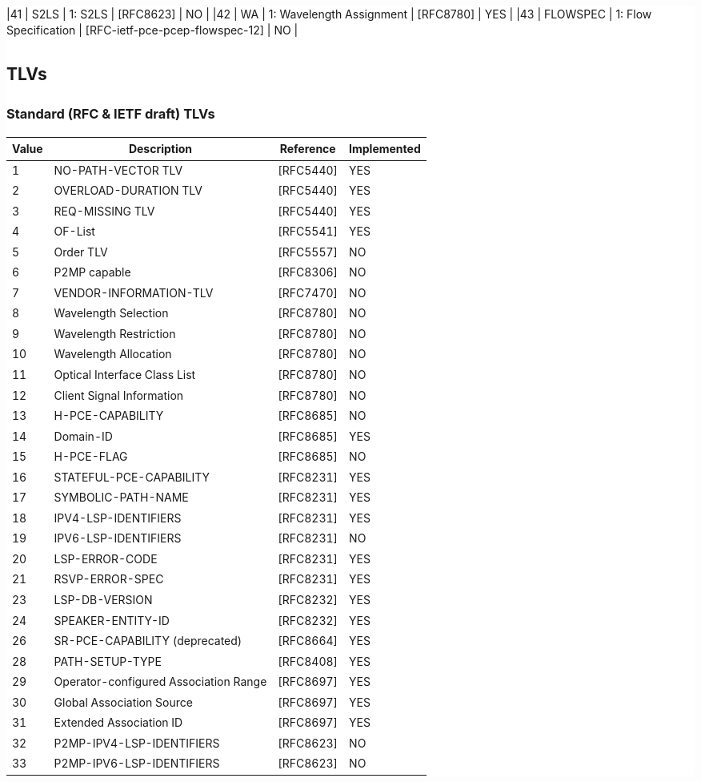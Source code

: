 |41 | S2LS | 1: S2LS | [RFC8623] | NO |
|42 | WA | 1: Wavelength Assignment | [RFC8780] | YES |
|43 | FLOWSPEC | 1: Flow Specification | [RFC-ietf-pce-pcep-flowspec-12] | NO |

TLVs
----

### Standard (RFC & IETF draft) TLVs

| Value | Description | Reference | Implemented |
| ------ | ------  | ------    | ------ |
|1 | NO-PATH-VECTOR TLV | [RFC5440] | YES |
|2 | OVERLOAD-DURATION TLV | [RFC5440] | YES |
|3 | REQ-MISSING TLV | [RFC5440] | YES |
|4 | OF-List | [RFC5541] | YES |
|5 | Order TLV | [RFC5557] | NO |
|6 | P2MP capable | [RFC8306] | NO |
|7 | VENDOR-INFORMATION-TLV | [RFC7470] | NO |
|8 | Wavelength Selection | [RFC8780] | NO |
|9 | Wavelength Restriction | [RFC8780] | NO |
|10 | Wavelength Allocation | [RFC8780] | NO |
|11 | Optical Interface Class List | [RFC8780] | NO |
|12 | Client Signal Information | [RFC8780] | NO |
|13 | H-PCE-CAPABILITY | [RFC8685] | NO |
|14 | Domain-ID | [RFC8685] | YES |
|15 | H-PCE-FLAG | [RFC8685] | NO |
|16 | STATEFUL-PCE-CAPABILITY | [RFC8231] | YES |
|17 | SYMBOLIC-PATH-NAME | [RFC8231] | YES |
|18 | IPV4-LSP-IDENTIFIERS | [RFC8231] | YES |
|19 | IPV6-LSP-IDENTIFIERS | [RFC8231] | NO |
|20 | LSP-ERROR-CODE | [RFC8231] | YES |
|21 | RSVP-ERROR-SPEC | [RFC8231] | YES |
|23 | LSP-DB-VERSION | [RFC8232] | YES |
|24 | SPEAKER-ENTITY-ID | [RFC8232] | YES |
|26 | SR-PCE-CAPABILITY (deprecated) | [RFC8664] | YES |
|28 | PATH-SETUP-TYPE | [RFC8408] | YES | 
|29 | Operator-configured Association Range | [RFC8697] | YES |
|30 | Global Association Source | [RFC8697] | YES |
|31 | Extended Association ID | [RFC8697] | YES |
|32 | P2MP-IPV4-LSP-IDENTIFIERS | [RFC8623] | NO |
|33 | P2MP-IPV6-LSP-IDENTIFIERS | [RFC8623] | NO |